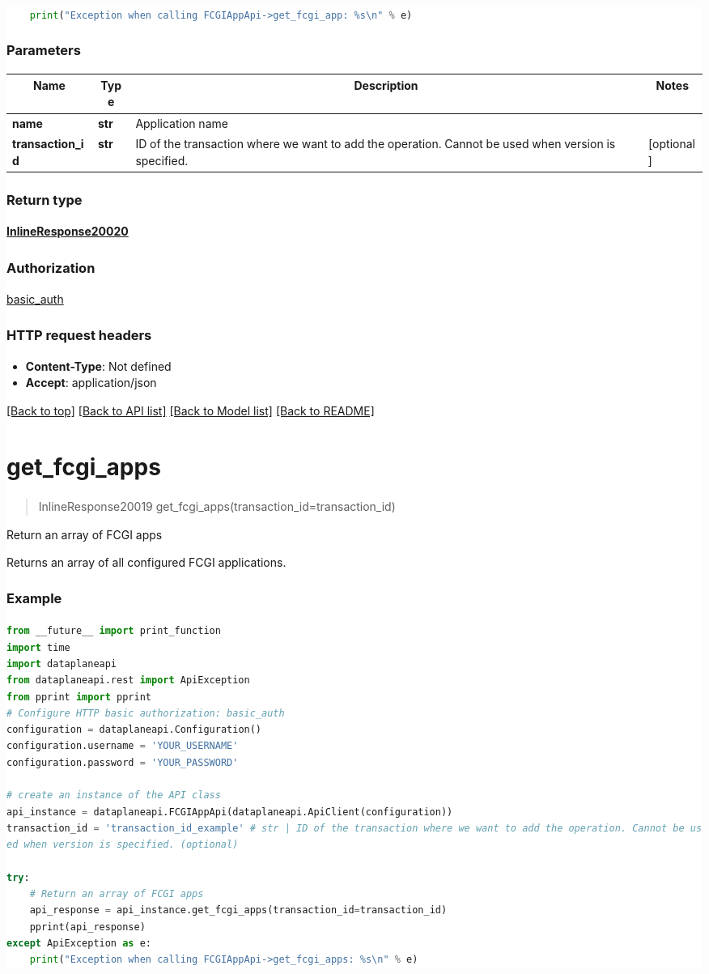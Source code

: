 ```python
    print("Exception when calling FCGIAppApi->get_fcgi_app: %s\n" % e)
```

### Parameters

Name | Type | Description  | Notes
------------- | ------------- | ------------- | -------------
 **name** | **str**| Application name | 
 **transaction_id** | **str**| ID of the transaction where we want to add the operation. Cannot be used when version is specified. | [optional] 

### Return type

[**InlineResponse20020**](InlineResponse20020.md)

### Authorization

[basic_auth](../README.md#basic_auth)

### HTTP request headers

 - **Content-Type**: Not defined
 - **Accept**: application/json

[[Back to top]](#) [[Back to API list]](../README.md#documentation-for-api-endpoints) [[Back to Model list]](../README.md#documentation-for-models) [[Back to README]](../README.md)

# **get_fcgi_apps**
> InlineResponse20019 get_fcgi_apps(transaction_id=transaction_id)

Return an array of FCGI apps

Returns an array of all configured FCGI applications.

### Example

```python
from __future__ import print_function
import time
import dataplaneapi
from dataplaneapi.rest import ApiException
from pprint import pprint
# Configure HTTP basic authorization: basic_auth
configuration = dataplaneapi.Configuration()
configuration.username = 'YOUR_USERNAME'
configuration.password = 'YOUR_PASSWORD'

# create an instance of the API class
api_instance = dataplaneapi.FCGIAppApi(dataplaneapi.ApiClient(configuration))
transaction_id = 'transaction_id_example' # str | ID of the transaction where we want to add the operation. Cannot be used when version is specified. (optional)

try:
    # Return an array of FCGI apps
    api_response = api_instance.get_fcgi_apps(transaction_id=transaction_id)
    pprint(api_response)
except ApiException as e:
    print("Exception when calling FCGIAppApi->get_fcgi_apps: %s\n" % e)
```
